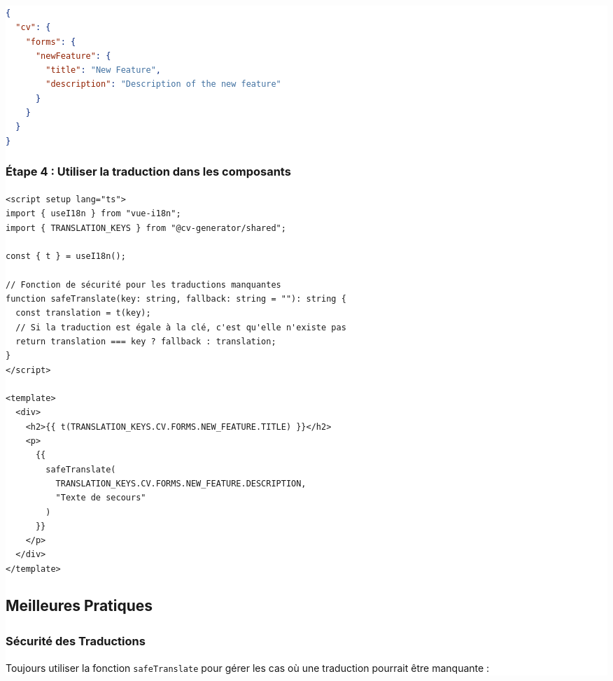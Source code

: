```json
{
  "cv": {
    "forms": {
      "newFeature": {
        "title": "New Feature",
        "description": "Description of the new feature"
      }
    }
  }
}
```

### Étape 4 : Utiliser la traduction dans les composants

```vue
<script setup lang="ts">
import { useI18n } from "vue-i18n";
import { TRANSLATION_KEYS } from "@cv-generator/shared";

const { t } = useI18n();

// Fonction de sécurité pour les traductions manquantes
function safeTranslate(key: string, fallback: string = ""): string {
  const translation = t(key);
  // Si la traduction est égale à la clé, c'est qu'elle n'existe pas
  return translation === key ? fallback : translation;
}
</script>

<template>
  <div>
    <h2>{{ t(TRANSLATION_KEYS.CV.FORMS.NEW_FEATURE.TITLE) }}</h2>
    <p>
      {{
        safeTranslate(
          TRANSLATION_KEYS.CV.FORMS.NEW_FEATURE.DESCRIPTION,
          "Texte de secours"
        )
      }}
    </p>
  </div>
</template>
```

## Meilleures Pratiques

### Sécurité des Traductions

Toujours utiliser la fonction `safeTranslate` pour gérer les cas où une traduction pourrait être manquante :
